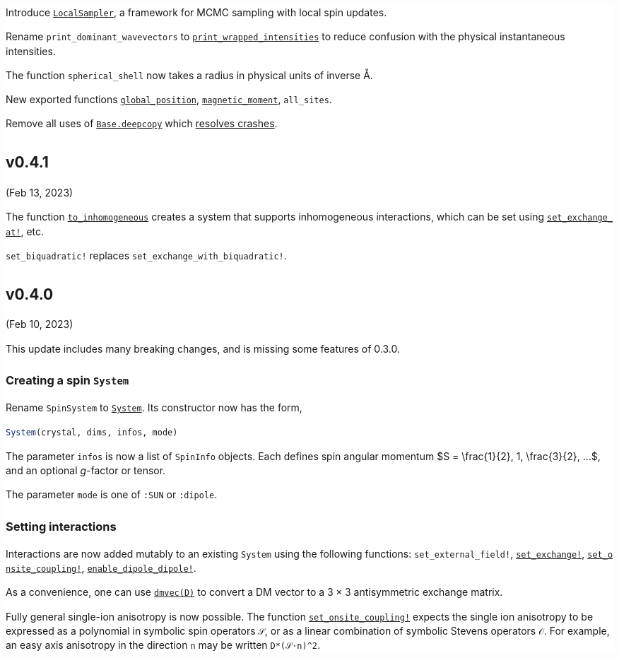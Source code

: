 Introduce [`LocalSampler`](@ref), a framework for MCMC sampling with local spin
updates.

Rename `print_dominant_wavevectors` to [`print_wrapped_intensities`](@ref) to
reduce confusion with the physical instantaneous intensities.

The function `spherical_shell` now takes a radius in physical units of inverse
Å.

New exported functions [`global_position`](@ref), [`magnetic_moment`](@ref), `all_sites`.

Remove all uses of
[`Base.deepcopy`](https://docs.julialang.org/en/v1/base/base/#Base.deepcopy)
which [resolves crashes](https://github.com/SunnySuite/Sunny.jl/issues/65).

## v0.4.1
(Feb 13, 2023)

The function [`to_inhomogeneous`](@ref) creates a system that supports
inhomogeneous interactions, which can be set using [`set_exchange_at!`](@ref),
etc.

`set_biquadratic!` replaces `set_exchange_with_biquadratic!`.


## v0.4.0
(Feb 10, 2023)

This update includes many breaking changes, and is missing some features of
0.3.0.

### Creating a spin `System`

Rename `SpinSystem` to [`System`](@ref). Its constructor now has the form,

```julia
System(crystal, dims, infos, mode)
```

The parameter `infos` is now a list of `SpinInfo` objects. Each defines spin
angular momentum $S = \frac{1}{2}, 1, \frac{3}{2}, …$, and an optional
$g$-factor or tensor.

The parameter `mode` is one of `:SUN` or `:dipole`.

### Setting interactions

Interactions are now added mutably to an existing `System` using the following
functions: `set_external_field!`, [`set_exchange!`](@ref),
[`set_onsite_coupling!`](@ref), [`enable_dipole_dipole!`](@ref).

As a convenience, one can use [`dmvec(D)`](@ref) to convert a DM vector to a
$3×3$ antisymmetric exchange matrix.

Fully general single-ion anisotropy is now possible. The function
[`set_onsite_coupling!`](@ref) expects the single ion anisotropy to be expressed as a
polynomial in symbolic spin operators `𝒮`, or as a linear combination
of symbolic Stevens operators `𝒪`. For example, an easy axis anisotropy
in the direction `n` may be written `D*(𝒮⋅n)^2`.
